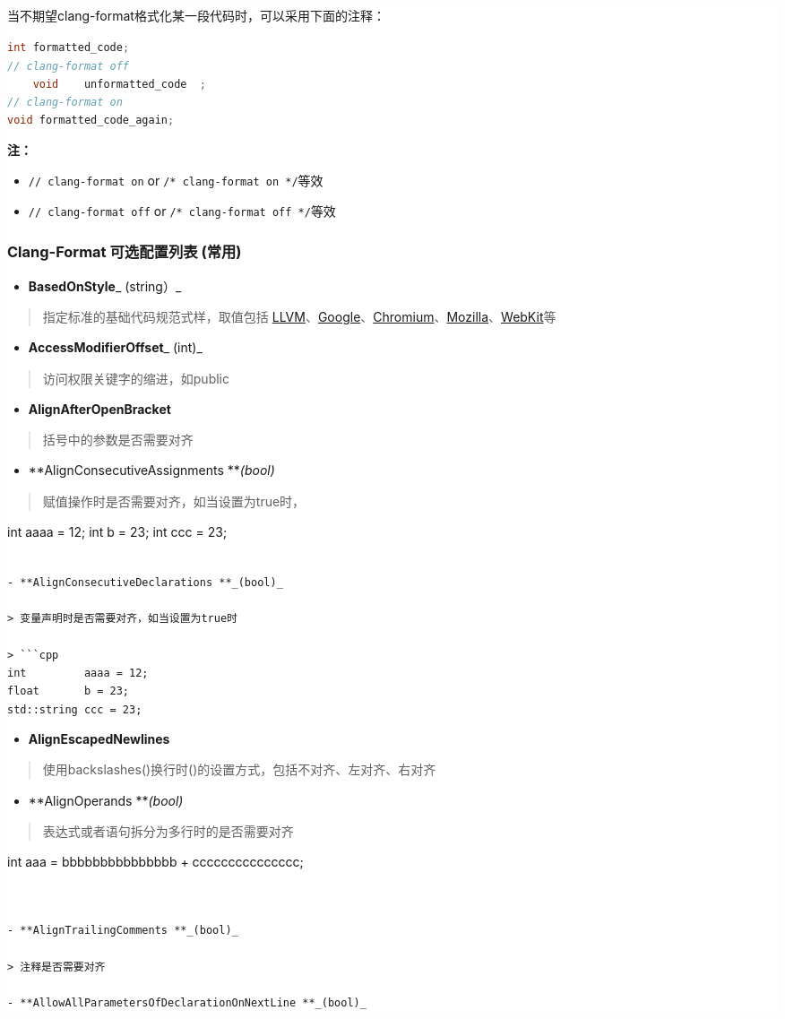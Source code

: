 当不期望clang-format格式化某一段代码时，可以采用下面的注释：
```cpp
int formatted_code;
// clang-format off
    void    unformatted_code  ;
// clang-format on
void formatted_code_again;
```
**注：**

- `// clang-format on` or `/* clang-format on */`等效

- `// clang-format off` or `/* clang-format off */`等效


<a name="eqwgsn"></a>
### Clang-Format 可选配置列表 (常用)

- **BasedOnStyle**_ (string）_

> 指定标准的基础代码规范式样，取值包括 [LLVM](http://llvm.org/docs/CodingStandards.html)、[Google](http://google-styleguide.googlecode.com/svn/trunk/cppguide.xml)、[Chromium](http://www.chromium.org/developers/coding-style)、[Mozilla](https://developer.mozilla.org/en-US/docs/Developer_Guide/Coding_Style)、[WebKit](http://www.webkit.org/coding/coding-style.html)等

- **AccessModifierOffset**_ (int)_

> 访问权限关键字的缩进，如public

- **AlignAfterOpenBracket**

> 括号中的参数是否需要对齐

- **AlignConsecutiveAssignments **_(bool)_

> 赋值操作时是否需要对齐，如当设置为true时，

> ```cpp
int aaaa = 12;
int b    = 23;
int ccc  = 23;
```

- **AlignConsecutiveDeclarations **_(bool)_

> 变量声明时是否需要对齐，如当设置为true时

> ```cpp
int         aaaa = 12;
float       b = 23;
std::string ccc = 23;
```

- **AlignEscapedNewlines**

> 使用backslashes(\)换行时(\)的设置方式，包括不对齐、左对齐、右对齐

- **AlignOperands **_(bool)_
> 表达式或者语句拆分为多行时的是否需要对齐
> ```cpp
int aaa = bbbbbbbbbbbbbbb +
          ccccccccccccccc;
```


- **AlignTrailingComments **_(bool)_

> 注释是否需要对齐

- **AllowAllParametersOfDeclarationOnNextLine **_(bool)_

```
